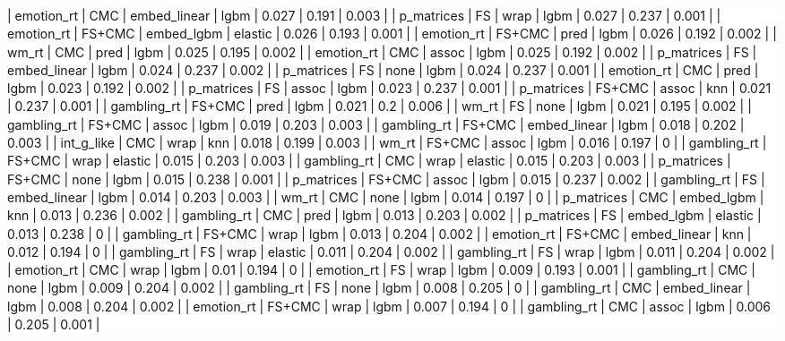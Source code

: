 | emotion_rt    | CMC     | embed_linear | lgbm    | 0.027 | 0.191 |  0.003 |
| p_matrices    | FS      | wrap         | lgbm    | 0.027 | 0.237 |  0.001 |
| emotion_rt    | FS+CMC  | embed_lgbm   | elastic | 0.026 | 0.193 |  0.001 |
| emotion_rt    | FS+CMC  | pred         | lgbm    | 0.026 | 0.192 |  0.002 |
| wm_rt         | CMC     | pred         | lgbm    | 0.025 | 0.195 |  0.002 |
| emotion_rt    | CMC     | assoc        | lgbm    | 0.025 | 0.192 |  0.002 |
| p_matrices    | FS      | embed_linear | lgbm    | 0.024 | 0.237 |  0.002 |
| p_matrices    | FS      | none         | lgbm    | 0.024 | 0.237 |  0.001 |
| emotion_rt    | CMC     | pred         | lgbm    | 0.023 | 0.192 |  0.002 |
| p_matrices    | FS      | assoc        | lgbm    | 0.023 | 0.237 |  0.001 |
| p_matrices    | FS+CMC  | assoc        | knn     | 0.021 | 0.237 |  0.001 |
| gambling_rt   | FS+CMC  | pred         | lgbm    | 0.021 | 0.2   |  0.006 |
| wm_rt         | FS      | none         | lgbm    | 0.021 | 0.195 |  0.002 |
| gambling_rt   | FS+CMC  | assoc        | lgbm    | 0.019 | 0.203 |  0.003 |
| gambling_rt   | FS+CMC  | embed_linear | lgbm    | 0.018 | 0.202 |  0.003 |
| int_g_like    | CMC     | wrap         | knn     | 0.018 | 0.199 |  0.003 |
| wm_rt         | FS+CMC  | assoc        | lgbm    | 0.016 | 0.197 |  0     |
| gambling_rt   | FS+CMC  | wrap         | elastic | 0.015 | 0.203 |  0.003 |
| gambling_rt   | CMC     | wrap         | elastic | 0.015 | 0.203 |  0.003 |
| p_matrices    | FS+CMC  | none         | lgbm    | 0.015 | 0.238 |  0.001 |
| p_matrices    | FS+CMC  | assoc        | lgbm    | 0.015 | 0.237 |  0.002 |
| gambling_rt   | FS      | embed_linear | lgbm    | 0.014 | 0.203 |  0.003 |
| wm_rt         | CMC     | none         | lgbm    | 0.014 | 0.197 |  0     |
| p_matrices    | CMC     | embed_lgbm   | knn     | 0.013 | 0.236 |  0.002 |
| gambling_rt   | CMC     | pred         | lgbm    | 0.013 | 0.203 |  0.002 |
| p_matrices    | FS      | embed_lgbm   | elastic | 0.013 | 0.238 |  0     |
| gambling_rt   | FS+CMC  | wrap         | lgbm    | 0.013 | 0.204 |  0.002 |
| emotion_rt    | FS+CMC  | embed_linear | knn     | 0.012 | 0.194 |  0     |
| gambling_rt   | FS      | wrap         | elastic | 0.011 | 0.204 |  0.002 |
| gambling_rt   | FS      | wrap         | lgbm    | 0.011 | 0.204 |  0.002 |
| emotion_rt    | CMC     | wrap         | lgbm    | 0.01  | 0.194 |  0     |
| emotion_rt    | FS      | wrap         | lgbm    | 0.009 | 0.193 |  0.001 |
| gambling_rt   | CMC     | none         | lgbm    | 0.009 | 0.204 |  0.002 |
| gambling_rt   | FS      | none         | lgbm    | 0.008 | 0.205 |  0     |
| gambling_rt   | CMC     | embed_linear | lgbm    | 0.008 | 0.204 |  0.002 |
| emotion_rt    | FS+CMC  | wrap         | lgbm    | 0.007 | 0.194 |  0     |
| gambling_rt   | CMC     | assoc        | lgbm    | 0.006 | 0.205 |  0.001 |